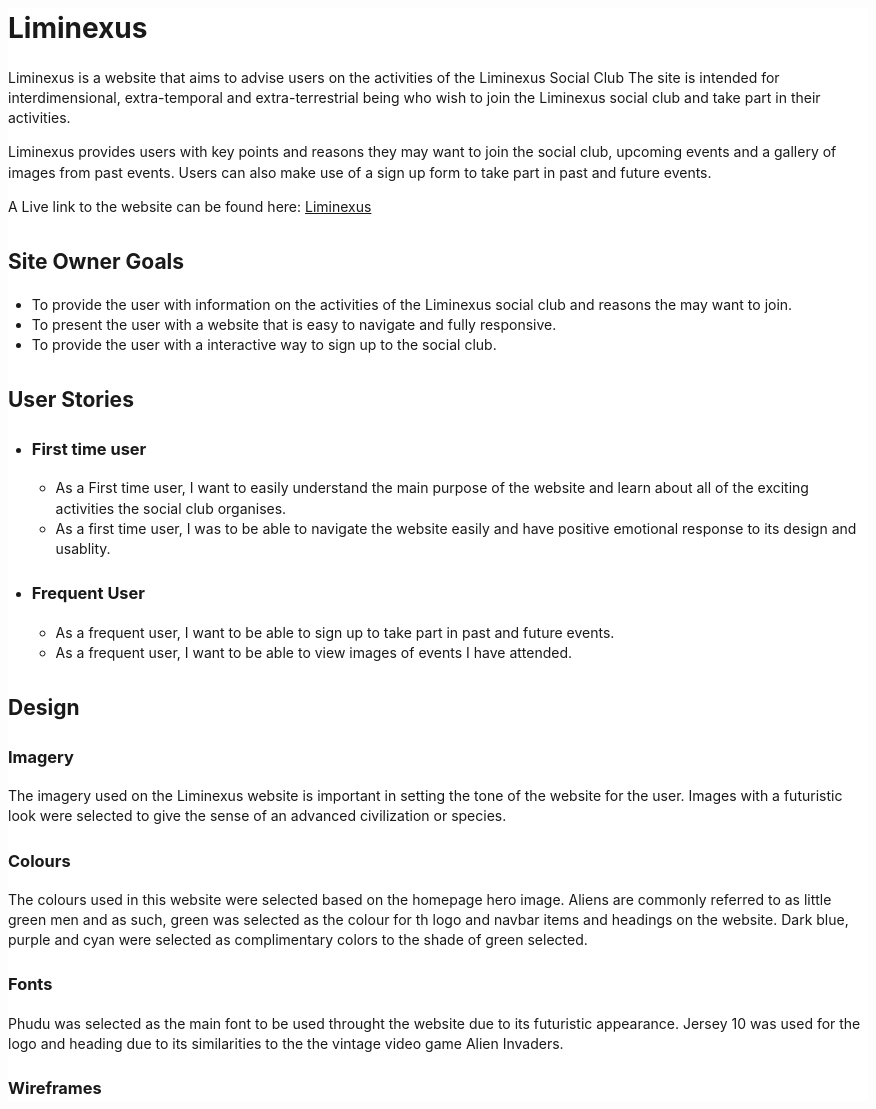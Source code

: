 # Liminexus

Liminexus is a website that aims to advise users on the activities of the Liminexus Social Club The site is intended for interdimensional, extra-temporal and extra-terrestrial being who wish to join the Liminexus social club and take part in their activities.

Liminexus provides users with key points and reasons they may want to join the social club, upcoming events and a gallery of images from past events. Users can also make use of a sign up form to take part in past and future events. 

A Live link to the website can be found here: [Liminexus](https://dregan-dev.github.io/pp-1-tsc-/)

## Site Owner Goals 
- To provide the user with information on the activities of the Liminexus social club and reasons the may want to join.
- To present the user with a website that is easy to navigate and fully responsive.
- To provide the user with a interactive way to sign up to the social club.

## User Stories
- ### First time user
  - As a First time user, I want to easily understand the main purpose of the website and learn about all of the exciting activities the social club organises.
  - As a first time user, I was to be able to navigate the website easily and have positive emotional response to its design and usablity.

- ### Frequent User
  - As a frequent user, I want to be able to sign up to take part in past and future events.
  - As a frequent user, I want to be able to view images of events I have attended.
 
## Design

### Imagery
The imagery used on the Liminexus website is important in setting the tone of the website for the user. Images with a futuristic look were selected to give the sense of an advanced civilization or species.

### Colours
The colours used in this website were selected based on the homepage hero image. Aliens are commonly referred to as little green men and as such, green was selected as the colour for th logo and navbar items and headings on the website. Dark blue, purple and cyan were selected as complimentary colors to the shade of green selected.

### Fonts
Phudu was selected as the main font to be used throught the website due to its futuristic appearance. Jersey 10 was used for the logo and heading due to its similarities to the the vintage video game Alien Invaders. 

### Wireframes

